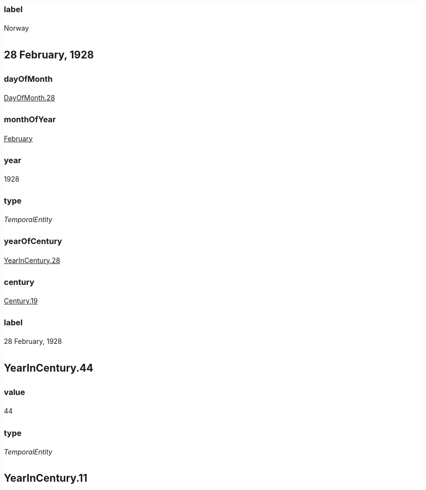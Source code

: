 ### label


Norway

## 28 February, 1928

### dayOfMonth


[DayOfMonth.28](#DayOfMonth.28)

### monthOfYear


[February](#February)

### year


1928

### type


*TemporalEntity*

### yearOfCentury


[YearInCentury.28](#YearInCentury.28)

### century


[Century.19](#Century.19)

### label


28 February, 1928

## YearInCentury.44

### value


44

### type


*TemporalEntity*

## YearInCentury.11
